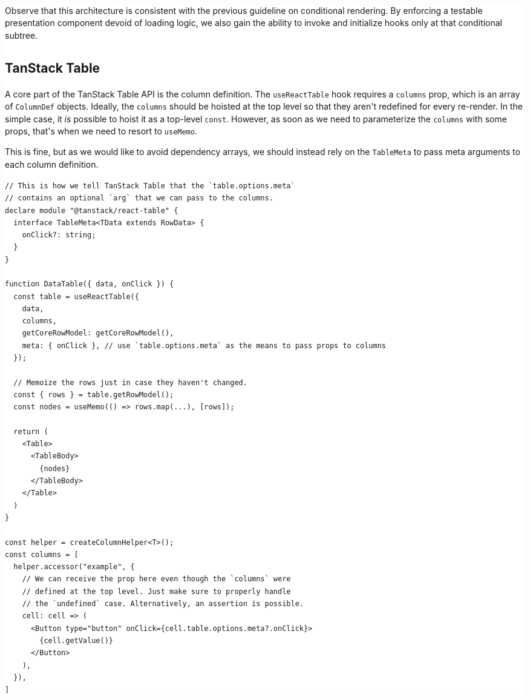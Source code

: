Observe that this architecture is consistent with the previous guideline on conditional rendering. By enforcing a testable presentation component devoid of loading logic, we also gain the ability to invoke and initialize hooks only at that conditional subtree.

## TanStack Table

A core part of the TanStack Table API is the column definition. The `useReactTable` hook requires a `columns` prop, which is an array of `ColumnDef` objects. Ideally, the `columns` should be hoisted at the top level so that they aren't redefined for every re-render. In the simple case, it _is_ possible to hoist it as a top-level `const`. However, as soon as we need to parameterize the `columns` with some props, that's when we need to resort to `useMemo`.

This is fine, but as we would like to avoid dependency arrays, we should instead rely on the `TableMeta` to pass meta arguments to each column definition.

```tsx
// This is how we tell TanStack Table that the `table.options.meta`
// contains an optional `arg` that we can pass to the columns.
declare module "@tanstack/react-table" {
  interface TableMeta<TData extends RowData> {
    onClick?: string;
  }
}

function DataTable({ data, onClick }) {
  const table = useReactTable({
    data,
    columns,
    getCoreRowModel: getCoreRowModel(),
    meta: { onClick }, // use `table.options.meta` as the means to pass props to columns
  });

  // Memoize the rows just in case they haven't changed.
  const { rows } = table.getRowModel();
  const nodes = useMemo(() => rows.map(...), [rows]);

  return (
    <Table>
      <TableBody>
        {nodes}
      </TableBody>
    </Table>
  )
}

const helper = createColumnHelper<T>();
const columns = [
  helper.accessor("example", {
    // We can receive the prop here even though the `columns` were
    // defined at the top level. Just make sure to properly handle
    // the `undefined` case. Alternatively, an assertion is possible.
    cell: cell => (
      <Button type="button" onClick={cell.table.options.meta?.onClick}>
        {cell.getValue()}
      </Button>
    ),
  }),
]
```
